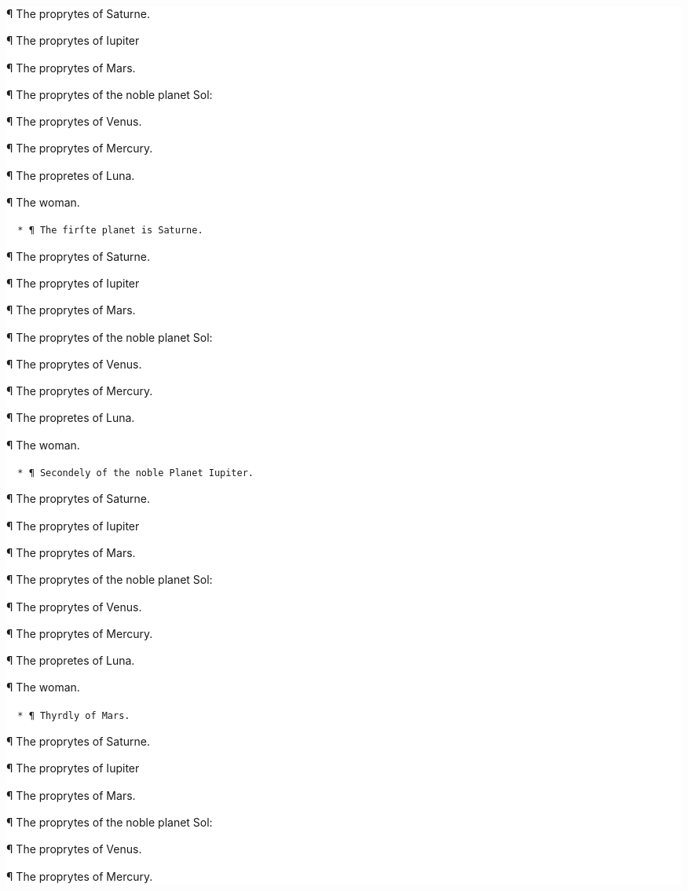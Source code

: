 ¶ The proprytes of Saturne.

¶ The proprytes of Iupiter

¶ The proprytes of Mars.

¶ The proprytes of the noble planet Sol:

¶ The proprytes of Venus.

¶ The proprytes of Mercury.

¶ The propretes of Luna.

¶ The woman.

      * ¶ The firſte planet is Saturne.

¶ The proprytes of Saturne.

¶ The proprytes of Iupiter

¶ The proprytes of Mars.

¶ The proprytes of the noble planet Sol:

¶ The proprytes of Venus.

¶ The proprytes of Mercury.

¶ The propretes of Luna.

¶ The woman.

      * ¶ Secondely of the noble Planet Iupiter.

¶ The proprytes of Saturne.

¶ The proprytes of Iupiter

¶ The proprytes of Mars.

¶ The proprytes of the noble planet Sol:

¶ The proprytes of Venus.

¶ The proprytes of Mercury.

¶ The propretes of Luna.

¶ The woman.

      * ¶ Thyrdly of Mars.

¶ The proprytes of Saturne.

¶ The proprytes of Iupiter

¶ The proprytes of Mars.

¶ The proprytes of the noble planet Sol:

¶ The proprytes of Venus.

¶ The proprytes of Mercury.
